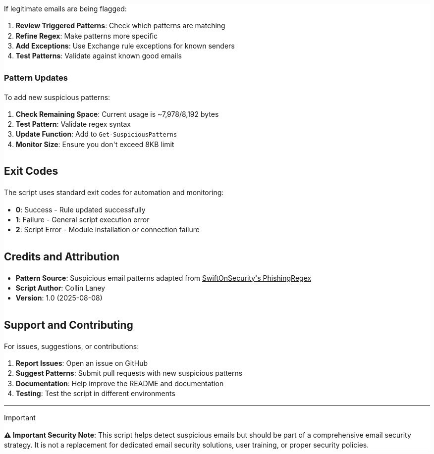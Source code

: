 If legitimate emails are being flagged:

1. **Review Triggered Patterns**: Check which patterns are matching
2. **Refine Regex**: Make patterns more specific
3. **Add Exceptions**: Use Exchange rule exceptions for known senders
4. **Test Patterns**: Validate against known good emails

### Pattern Updates

To add new suspicious patterns:

1. **Check Remaining Space**: Current usage is ~7,978/8,192 bytes
2. **Test Pattern**: Validate regex syntax
3. **Update Function**: Add to `Get-SuspiciousPatterns`
4. **Monitor Size**: Ensure you don't exceed 8KB limit

## Exit Codes

The script uses standard exit codes for automation and monitoring:

-   **0**: Success - Rule updated successfully
-   **1**: Failure - General script execution error
-   **2**: Script Error - Module installation or connection failure

## Credits and Attribution

-   **Pattern Source**: Suspicious email patterns adapted from [SwiftOnSecurity's PhishingRegex](https://github.com/SwiftOnSecurity/PhishingRegex)
-   **Script Author**: Collin Laney
-   **Version**: 1.0 (2025-08-08)

## Support and Contributing

For issues, suggestions, or contributions:

1. **Report Issues**: Open an issue on GitHub
2. **Suggest Patterns**: Submit pull requests with new suspicious patterns
3. **Documentation**: Help improve the README and documentation
4. **Testing**: Test the script in different environments

---

> [!IMPORTANT]
> **⚠️ Important Security Note**: This script helps detect suspicious emails but should be part of a comprehensive email security strategy. It is not a replacement for dedicated email security solutions, user training, or proper security policies.
